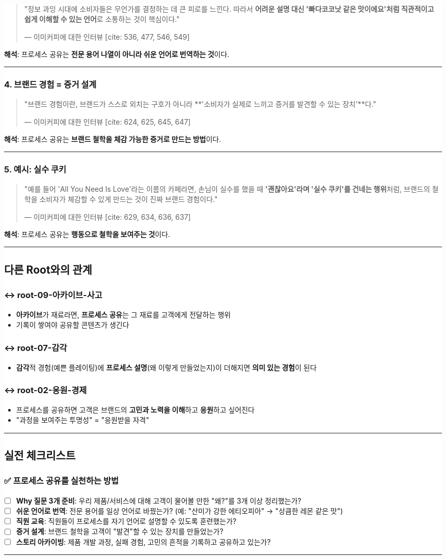 > "정보 과잉 시대에 소비자들은 무언가를 결정하는 데 큰 피로를 느낀다. 따라서 **어려운 설명 대신 '빠다코코낫 같은 맛이에요'처럼 직관적이고 쉽게 이해할 수 있는 언어**로 소통하는 것이 핵심이다."
>
> — 이미커피에 대한 인터뷰 [cite: 536, 477, 546, 549]

**해석**: 프로세스 공유는 **전문 용어 나열이 아니라 쉬운 언어로 번역하는 것**이다.

---

### 4. 브랜드 경험 = 증거 설계

> "브랜드 경험이란, 브랜드가 스스로 외치는 구호가 아니라 **'소비자가 실제로 느끼고 증거를 발견할 수 있는 장치'**다."
>
> — 이미커피에 대한 인터뷰 [cite: 624, 625, 645, 647]

**해석**: 프로세스 공유는 **브랜드 철학을 체감 가능한 증거로 만드는 방법**이다.

---

### 5. 예시: 실수 쿠키

> "예를 들어 'All You Need Is Love'라는 이름의 카페라면, 손님이 실수를 했을 때 **'괜찮아요'라며 '실수 쿠키'를 건네는 행위**처럼, 브랜드의 철학을 소비자가 체감할 수 있게 만드는 것이 진짜 브랜드 경험이다."
>
> — 이미커피에 대한 인터뷰 [cite: 629, 634, 636, 637]

**해석**: 프로세스 공유는 **행동으로 철학을 보여주는 것**이다.

---

## 다른 Root와의 관계

### ↔ root-09-아카이브-사고
- **아카이브**가 재료라면, **프로세스 공유**는 그 재료를 고객에게 전달하는 행위
- 기록이 쌓여야 공유할 콘텐츠가 생긴다

### ↔ root-07-감각
- **감각**적 경험(예쁜 플레이팅)에 **프로세스 설명**(왜 이렇게 만들었는지)이 더해지면 **의미 있는 경험**이 된다

### ↔ root-02-응원-경제
- 프로세스를 공유하면 고객은 브랜드의 **고민과 노력을 이해**하고 **응원**하고 싶어진다
- "과정을 보여주는 투명성" = "응원받을 자격"

---

## 실전 체크리스트

### ✅ 프로세스 공유를 실천하는 방법

- [ ] **Why 질문 3개 준비**: 우리 제품/서비스에 대해 고객이 물어볼 만한 "왜?"를 3개 이상 정리했는가?
- [ ] **쉬운 언어로 번역**: 전문 용어를 일상 언어로 바꿨는가? (예: "산미가 강한 에티오피아" → "상큼한 레몬 같은 맛")
- [ ] **직원 교육**: 직원들이 프로세스를 자기 언어로 설명할 수 있도록 훈련했는가?
- [ ] **증거 설계**: 브랜드 철학을 고객이 "발견"할 수 있는 장치를 만들었는가?
- [ ] **스토리 아카이빙**: 제품 개발 과정, 실패 경험, 고민의 흔적을 기록하고 공유하고 있는가?

---